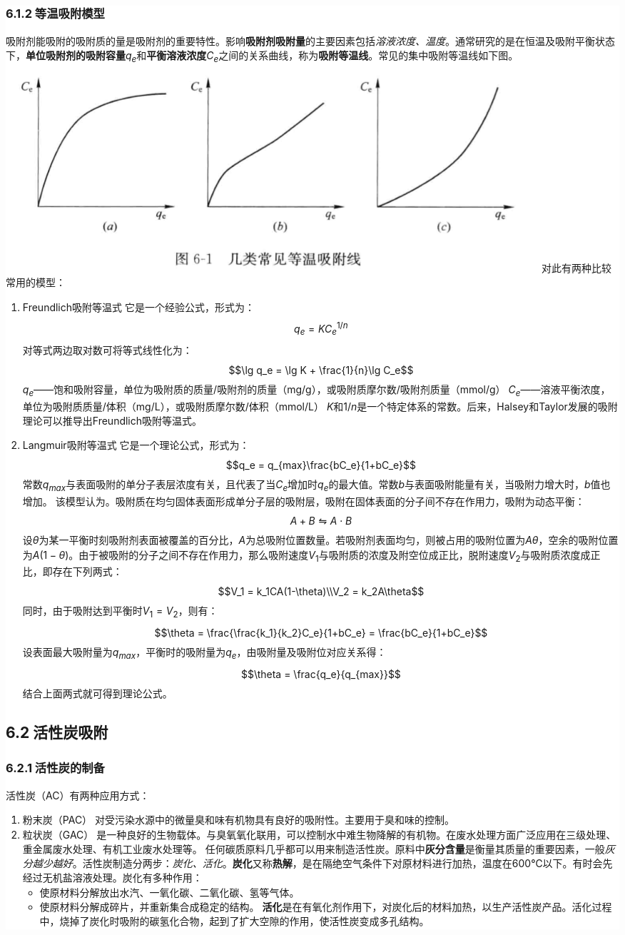 ### 6.1.2 等温吸附模型
吸附剂能吸附的吸附质的量是吸附剂的重要特性。影响**吸附剂吸附量**的主要因素包括*溶液浓度、温度*。通常研究的是在恒温及吸附平衡状态下，**单位吸附剂的吸附容量**$q_e$和**平衡溶液浓度**$C_e$之间的关系曲线，称为**吸附等温线**。常见的集中吸附等温线如下图。
![](tu/t6-1.png)
对此有两种比较常用的模型：
1. Freundlich吸附等温式
    它是一个经验公式，形式为：
    $$q_e = KC_e^{1/n}$$
    对等式两边取对数可将等式线性化为：
    $$\lg q_e = \lg K + \frac{1}{n}\lg C_e$$
    $q_e$——饱和吸附容量，单位为吸附质的质量/吸附剂的质量（mg/g），或吸附质摩尔数/吸附剂质量（mmol/g）
    $C_e$——溶液平衡浓度，单位为吸附质质量/体积（mg/L），或吸附质摩尔数/体积（mmol/L）
    $K$和$1/n$是一个特定体系的常数。后来，Halsey和Taylor发展的吸附理论可以推导出Freundlich吸附等温式。

2. Langmuir吸附等温式
    它是一个理论公式，形式为：
    $$q_e = q_{max}\frac{bC_e}{1+bC_e}$$
    常数$q_{max}$与表面吸附的单分子表层浓度有关，且代表了当$C_e$增加时$q_e$的最大值。常数$b$与表面吸附能量有关，当吸附力增大时，$b$值也增加。
    该模型认为。吸附质在均匀固体表面形成单分子层的吸附层，吸附在固体表面的分子间不存在作用力，吸附为动态平衡：
    $$A+B\leftrightharpoons A\cdot B$$
    设$\theta$为某一平衡时刻吸附剂表面被覆盖的百分比，$A$为总吸附位置数量。若吸附剂表面均匀，则被占用的吸附位置为$A\theta$，空余的吸附位置为$A(1-\theta)$。由于被吸附的分子之间不存在作用力，那么吸附速度$V_1$与吸附质的浓度及附空位成正比，脱附速度$V_2$与吸附质浓度成正比，即存在下列两式：
    $$V_1 = k_1CA(1-\theta)\\V_2 = k_2A\theta$$
    同时，由于吸附达到平衡时$V_1 = V_2$，则有：
    $$\theta = \frac{\frac{k_1}{k_2}C_e}{1+bC_e} = \frac{bC_e}{1+bC_e}$$
    设表面最大吸附量为$q_{max}$，平衡时的吸附量为$q_e$，由吸附量及吸附位对应关系得：
    $$\theta = \frac{q_e}{q_{max}}$$
    结合上面两式就可得到理论公式。

## 6.2 活性炭吸附
### 6.2.1 活性炭的制备
活性炭（AC）有两种应用方式：
1. 粉末炭（PAC）
    对受污染水源中的微量臭和味有机物具有良好的吸附性。主要用于臭和味的控制。
2. 粒状炭（GAC）
    是一种良好的生物载体。与臭氧氧化联用，可以控制水中难生物降解的有机物。在废水处理方面广泛应用在三级处理、重金属废水处理、有机工业废水处理等。
任何碳质原料几乎都可以用来制造活性炭。原料中**灰分含量**是衡量其质量的重要因素，一般*灰分越少越好*。活性炭制造分两步：*炭化、活化*。**炭化**又称**热解**，是在隔绝空气条件下对原材料进行加热，温度在600℃以下。有时会先经过无机盐溶液处理。炭化有多种作用：
    * 使原材料分解放出水汽、一氧化碳、二氧化碳、氢等气体。
    * 使原材料分解成碎片，并重新集合成稳定的结构。
**活化**是在有氧化剂作用下，对炭化后的材料加热，以生产活性炭产品。活化过程中，烧掉了炭化时吸附的碳氢化合物，起到了扩大空隙的作用，使活性炭变成多孔结构。
